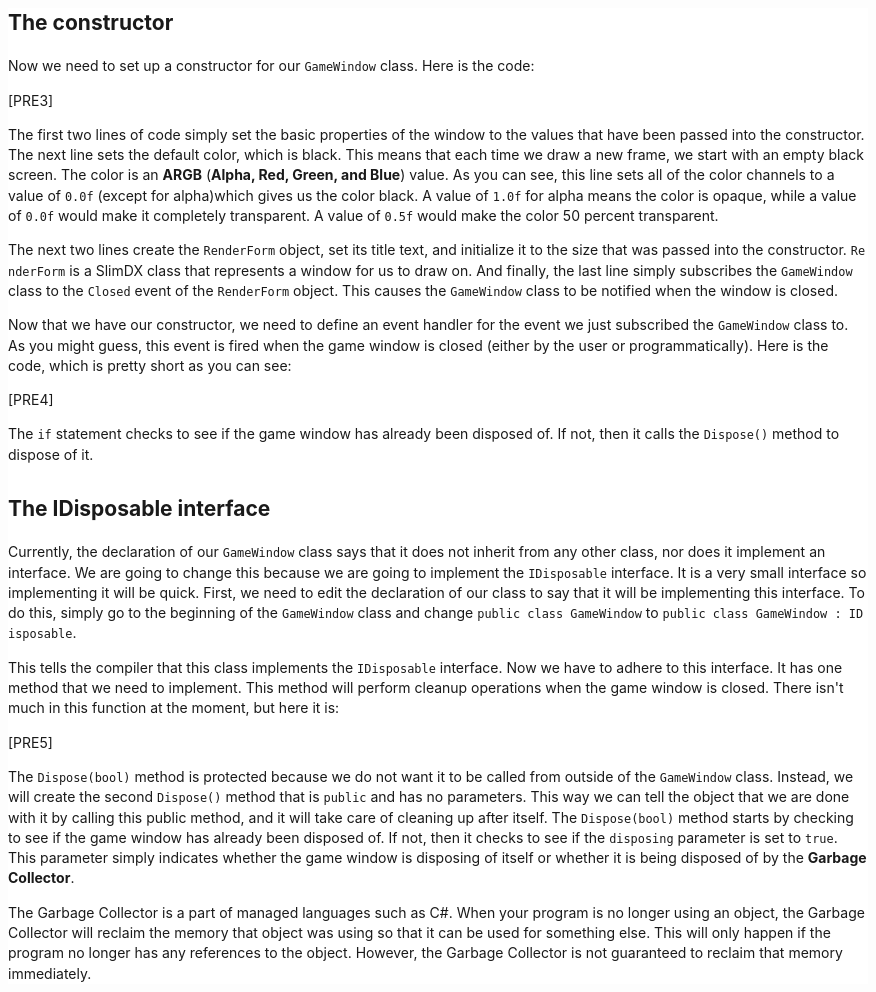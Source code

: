 ## The constructor

Now we need to set up a constructor for our `GameWindow` class. Here is the code:

[PRE3]

The first two lines of code simply set the basic properties of the window to the values that have been passed into the constructor. The next line sets the default color, which is black. This means that each time we draw a new frame, we start with an empty black screen. The color is an **ARGB** (**Alpha, Red, Green, and Blue**) value. As you can see, this line sets all of the color channels to a value of `0.0f` (except for alpha)which gives us the color black. A value of `1.0f` for alpha means the color is opaque, while a value of `0.0f` would make it completely transparent. A value of `0.5f` would make the color 50 percent transparent.

The next two lines create the `RenderForm` object, set its title text, and initialize it to the size that was passed into the constructor. `RenderForm` is a SlimDX class that represents a window for us to draw on. And finally, the last line simply subscribes the `GameWindow` class to the `Closed` event of the `RenderForm` object. This causes the `GameWindow` class to be notified when the window is closed.

Now that we have our constructor, we need to define an event handler for the event we just subscribed the `GameWindow` class to. As you might guess, this event is fired when the game window is closed (either by the user or programmatically). Here is the code, which is pretty short as you can see:

[PRE4]

The `if` statement checks to see if the game window has already been disposed of. If not, then it calls the `Dispose()` method to dispose of it.

## The IDisposable interface

Currently, the declaration of our `GameWindow` class says that it does not inherit from any other class, nor does it implement an interface. We are going to change this because we are going to implement the `IDisposable` interface. It is a very small interface so implementing it will be quick. First, we need to edit the declaration of our class to say that it will be implementing this interface. To do this, simply go to the beginning of the `GameWindow` class and change `public class GameWindow` to `public class GameWindow : IDisposable`.

This tells the compiler that this class implements the `IDisposable` interface. Now we have to adhere to this interface. It has one method that we need to implement. This method will perform cleanup operations when the game window is closed. There isn't much in this function at the moment, but here it is:

[PRE5]

The `Dispose(bool)` method is protected because we do not want it to be called from outside of the `GameWindow` class. Instead, we will create the second `Dispose()` method that is `public` and has no parameters. This way we can tell the object that we are done with it by calling this public method, and it will take care of cleaning up after itself. The `Dispose(bool)` method starts by checking to see if the game window has already been disposed of. If not, then it checks to see if the `disposing` parameter is set to `true`. This parameter simply indicates whether the game window is disposing of itself or whether it is being disposed of by the **Garbage Collector**.

The Garbage Collector is a part of managed languages such as C#. When your program is no longer using an object, the Garbage Collector will reclaim the memory that object was using so that it can be used for something else. This will only happen if the program no longer has any references to the object. However, the Garbage Collector is not guaranteed to reclaim that memory immediately.
